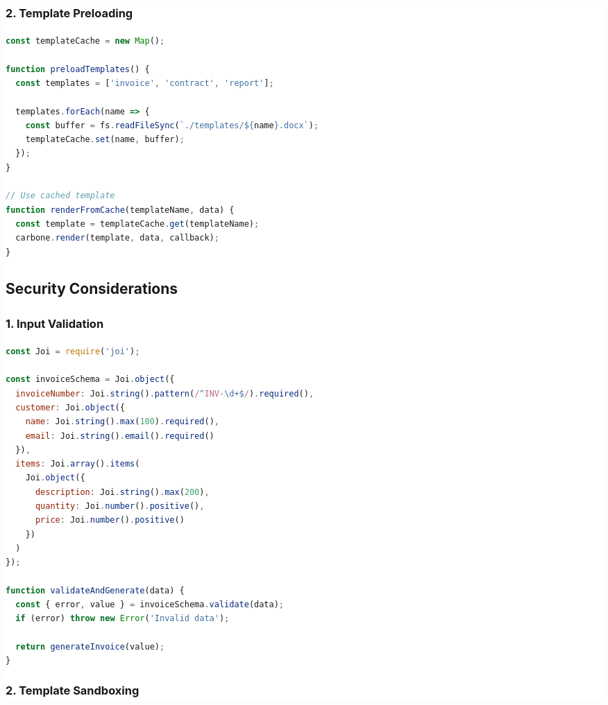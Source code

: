 ### 2. Template Preloading

```javascript
const templateCache = new Map();

function preloadTemplates() {
  const templates = ['invoice', 'contract', 'report'];

  templates.forEach(name => {
    const buffer = fs.readFileSync(`./templates/${name}.docx`);
    templateCache.set(name, buffer);
  });
}

// Use cached template
function renderFromCache(templateName, data) {
  const template = templateCache.get(templateName);
  carbone.render(template, data, callback);
}
```

## Security Considerations

### 1. Input Validation

```javascript
const Joi = require('joi');

const invoiceSchema = Joi.object({
  invoiceNumber: Joi.string().pattern(/^INV-\d+$/).required(),
  customer: Joi.object({
    name: Joi.string().max(100).required(),
    email: Joi.string().email().required()
  }),
  items: Joi.array().items(
    Joi.object({
      description: Joi.string().max(200),
      quantity: Joi.number().positive(),
      price: Joi.number().positive()
    })
  )
});

function validateAndGenerate(data) {
  const { error, value } = invoiceSchema.validate(data);
  if (error) throw new Error('Invalid data');

  return generateInvoice(value);
}
```

### 2. Template Sandboxing
